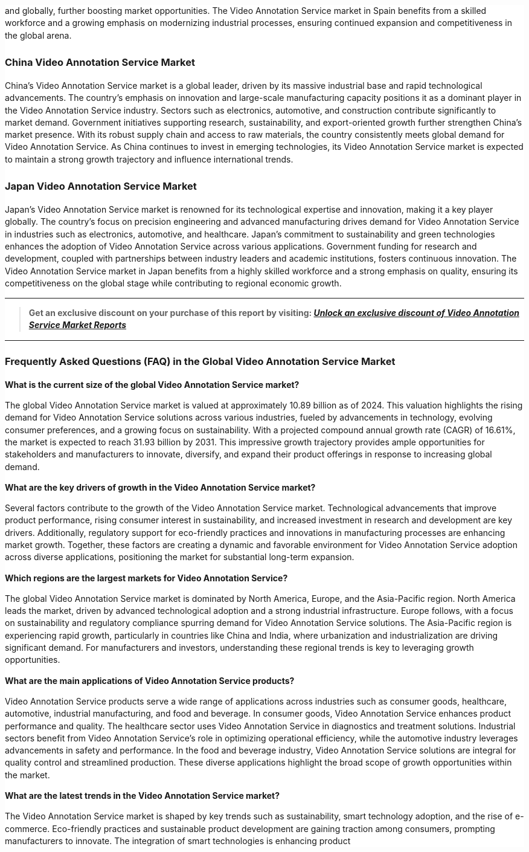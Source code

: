 and globally, further boosting market opportunities. The Video Annotation Service market in Spain benefits from a skilled workforce and a growing emphasis on modernizing industrial processes, ensuring continued expansion and competitiveness in the global arena.</p><h3>China Video Annotation Service Market</h3><p>China&rsquo;s Video Annotation Service market is a global leader, driven by its massive industrial base and rapid technological advancements. The country&rsquo;s emphasis on innovation and large-scale manufacturing capacity positions it as a dominant player in the Video Annotation Service industry. Sectors such as electronics, automotive, and construction contribute significantly to market demand. Government initiatives supporting research, sustainability, and export-oriented growth further strengthen China&rsquo;s market presence. With its robust supply chain and access to raw materials, the country consistently meets global demand for Video Annotation Service. As China continues to invest in emerging technologies, its Video Annotation Service market is expected to maintain a strong growth trajectory and influence international trends.</p><h3>Japan Video Annotation Service Market</h3><p>Japan&rsquo;s Video Annotation Service market is renowned for its technological expertise and innovation, making it a key player globally. The country&rsquo;s focus on precision engineering and advanced manufacturing drives demand for Video Annotation Service in industries such as electronics, automotive, and healthcare. Japan&rsquo;s commitment to sustainability and green technologies enhances the adoption of Video Annotation Service across various applications. Government funding for research and development, coupled with partnerships between industry leaders and academic institutions, fosters continuous innovation. The Video Annotation Service market in Japan benefits from a highly skilled workforce and a strong emphasis on quality, ensuring its competitiveness on the global stage while contributing to regional economic growth.</p><hr /><blockquote><p><strong>Get an exclusive discount on your purchase of this report by visiting: <em><a href="://marketresearchpulse.com/ask-for-discount/5938?utm_source=Github&amp;utm_medium=023">Unlock an exclusive discount of Video Annotation Service Market Reports</a></em>&nbsp;</strong></p></blockquote><hr /><h3>Frequently Asked Questions (FAQ) in the Global Video Annotation Service Market</h3><p><strong>What is the current size of the global Video Annotation Service market?</strong></p><p>The global Video Annotation Service market is valued at approximately 10.89 billion as of 2024. This valuation highlights the rising demand for Video Annotation Service solutions across various industries, fueled by advancements in technology, evolving consumer preferences, and a growing focus on sustainability. With a projected compound annual growth rate (CAGR) of 16.61%, the market is expected to reach 31.93 billion by 2031. This impressive growth trajectory provides ample opportunities for stakeholders and manufacturers to innovate, diversify, and expand their product offerings in response to increasing global demand.</p><p><strong>What are the key drivers of growth in the Video Annotation Service market?</strong></p><p>Several factors contribute to the growth of the Video Annotation Service market. Technological advancements that improve product performance, rising consumer interest in sustainability, and increased investment in research and development are key drivers. Additionally, regulatory support for eco-friendly practices and innovations in manufacturing processes are enhancing market growth. Together, these factors are creating a dynamic and favorable environment for Video Annotation Service adoption across diverse applications, positioning the market for substantial long-term expansion.</p><p><strong>Which regions are the largest markets for Video Annotation Service?</strong></p><p>The global Video Annotation Service market is dominated by North America, Europe, and the Asia-Pacific region. North America leads the market, driven by advanced technological adoption and a strong industrial infrastructure. Europe follows, with a focus on sustainability and regulatory compliance spurring demand for Video Annotation Service solutions. The Asia-Pacific region is experiencing rapid growth, particularly in countries like China and India, where urbanization and industrialization are driving significant demand. For manufacturers and investors, understanding these regional trends is key to leveraging growth opportunities.</p><p><strong>What are the main applications of Video Annotation Service products?</strong></p><p>Video Annotation Service products serve a wide range of applications across industries such as consumer goods, healthcare, automotive, industrial manufacturing, and food and beverage. In consumer goods, Video Annotation Service enhances product performance and quality. The healthcare sector uses Video Annotation Service in diagnostics and treatment solutions. Industrial sectors benefit from Video Annotation Service&rsquo;s role in optimizing operational efficiency, while the automotive industry leverages advancements in safety and performance. In the food and beverage industry, Video Annotation Service solutions are integral for quality control and streamlined production. These diverse applications highlight the broad scope of growth opportunities within the market.</p><p><strong>What are the latest trends in the Video Annotation Service market?</strong></p><p>The Video Annotation Service market is shaped by key trends such as sustainability, smart technology adoption, and the rise of e-commerce. Eco-friendly practices and sustainable product development are gaining traction among consumers, prompting manufacturers to innovate. The integration of smart technologies is enhancing product